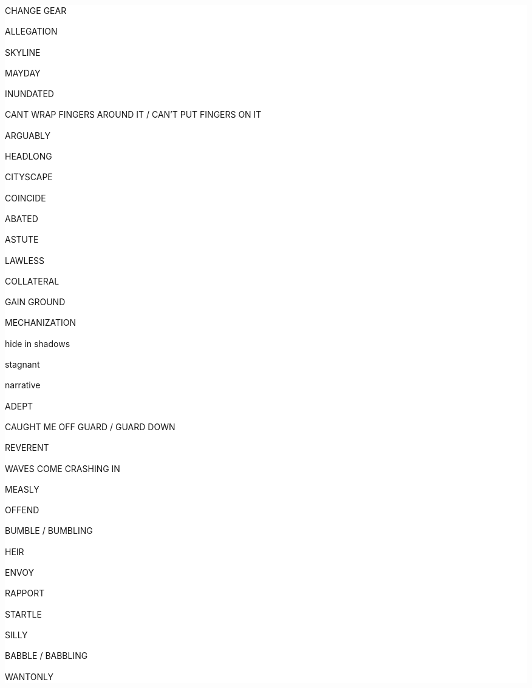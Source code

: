  CHANGE GEAR 
    
 ALLEGATION 
    
 SKYLINE 
    
 MAYDAY 
    
 INUNDATED 
    
 CANT WRAP FINGERS AROUND IT / CAN’T PUT FINGERS ON IT 
    
 ARGUABLY 
    
 HEADLONG 
    
 CITYSCAPE 
    
 COINCIDE 
    
 ABATED 
    
 ASTUTE 
    
 LAWLESS 
    
 COLLATERAL 
    
 GAIN GROUND 
    
 MECHANIZATION 
    
 hide in shadows 
    
 stagnant 
    
 narrative 
    
 ADEPT 
    
 CAUGHT ME OFF GUARD / GUARD DOWN 
    
 REVERENT 
    
 WAVES COME CRASHING IN 
    
 MEASLY 
    
 OFFEND 
    
 BUMBLE / BUMBLING 
    
 HEIR 
    
 ENVOY 
    
 RAPPORT 
    
 STARTLE 
    
 SILLY 
    
 BABBLE / BABBLING 
    
 WANTONLY 
    